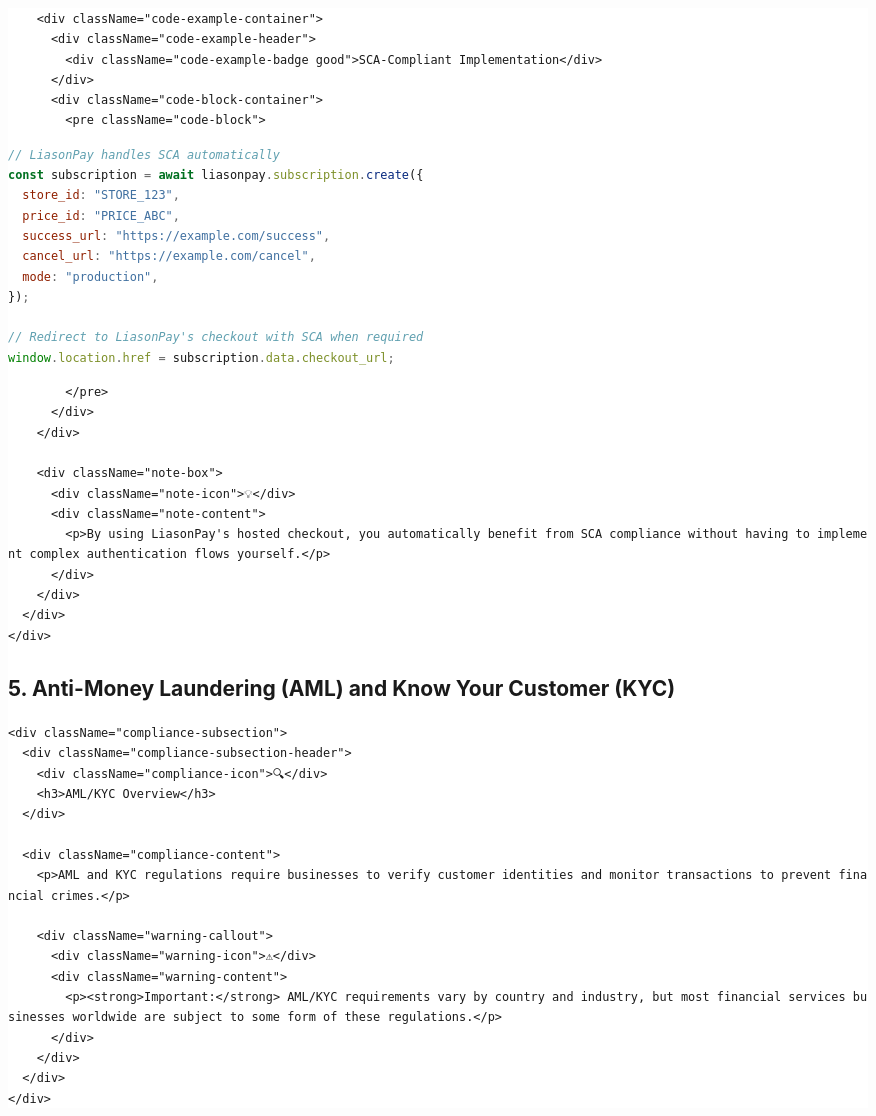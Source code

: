         <div className="code-example-container">
          <div className="code-example-header">
            <div className="code-example-badge good">SCA-Compliant Implementation</div>
          </div>
          <div className="code-block-container">
            <pre className="code-block">

```javascript
// LiasonPay handles SCA automatically
const subscription = await liasonpay.subscription.create({
  store_id: "STORE_123",
  price_id: "PRICE_ABC",
  success_url: "https://example.com/success",
  cancel_url: "https://example.com/cancel",
  mode: "production",
});

// Redirect to LiasonPay's checkout with SCA when required
window.location.href = subscription.data.checkout_url;
```

            </pre>
          </div>
        </div>

        <div className="note-box">
          <div className="note-icon">💡</div>
          <div className="note-content">
            <p>By using LiasonPay's hosted checkout, you automatically benefit from SCA compliance without having to implement complex authentication flows yourself.</p>
          </div>
        </div>
      </div>
    </div>

  </div>
</div>

<div className="step-by-step-section">
  <div className="step-by-step-card">
    <h2>5. Anti-Money Laundering (AML) and Know Your Customer (KYC)</h2>

    <div className="compliance-subsection">
      <div className="compliance-subsection-header">
        <div className="compliance-icon">🔍</div>
        <h3>AML/KYC Overview</h3>
      </div>

      <div className="compliance-content">
        <p>AML and KYC regulations require businesses to verify customer identities and monitor transactions to prevent financial crimes.</p>

        <div className="warning-callout">
          <div className="warning-icon">⚠️</div>
          <div className="warning-content">
            <p><strong>Important:</strong> AML/KYC requirements vary by country and industry, but most financial services businesses worldwide are subject to some form of these regulations.</p>
          </div>
        </div>
      </div>
    </div>
